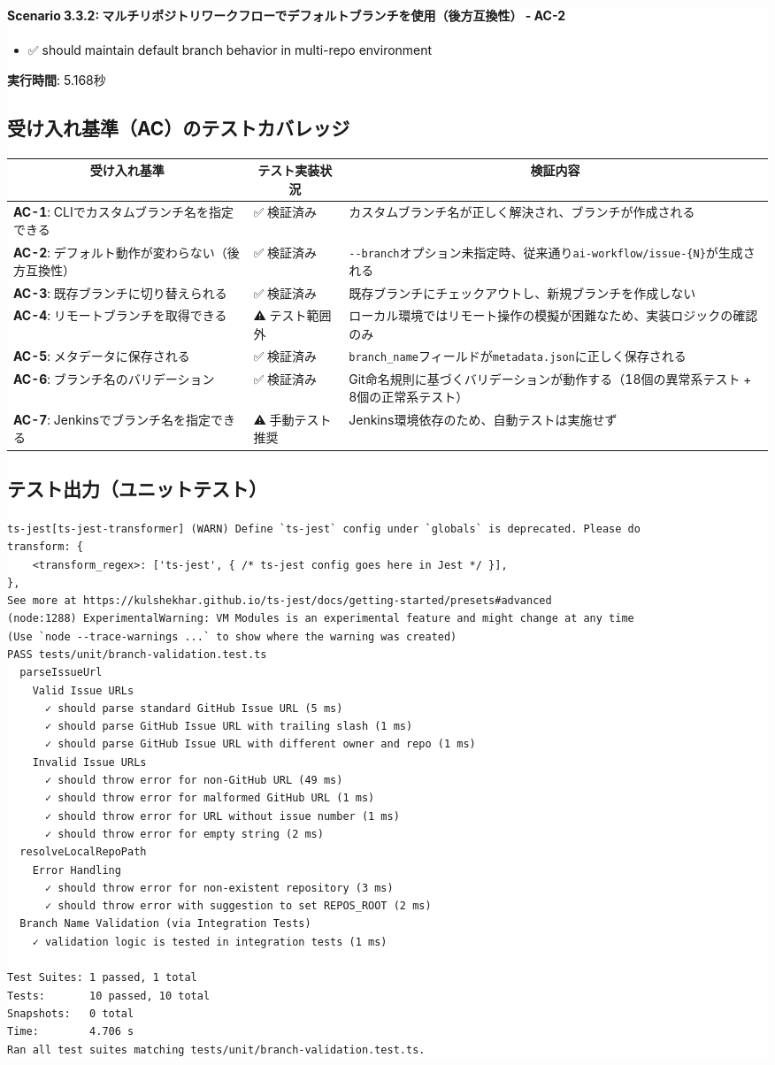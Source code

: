 #### Scenario 3.3.2: マルチリポジトリワークフローでデフォルトブランチを使用（後方互換性） - AC-2
- ✅ should maintain default branch behavior in multi-repo environment

**実行時間**: 5.168秒

## 受け入れ基準（AC）のテストカバレッジ

| 受け入れ基準 | テスト実装状況 | 検証内容 |
|-----------|-------------|---------|
| **AC-1**: CLIでカスタムブランチ名を指定できる | ✅ 検証済み | カスタムブランチ名が正しく解決され、ブランチが作成される |
| **AC-2**: デフォルト動作が変わらない（後方互換性） | ✅ 検証済み | `--branch`オプション未指定時、従来通り`ai-workflow/issue-{N}`が生成される |
| **AC-3**: 既存ブランチに切り替えられる | ✅ 検証済み | 既存ブランチにチェックアウトし、新規ブランチを作成しない |
| **AC-4**: リモートブランチを取得できる | ⚠️ テスト範囲外 | ローカル環境ではリモート操作の模擬が困難なため、実装ロジックの確認のみ |
| **AC-5**: メタデータに保存される | ✅ 検証済み | `branch_name`フィールドが`metadata.json`に正しく保存される |
| **AC-6**: ブランチ名のバリデーション | ✅ 検証済み | Git命名規則に基づくバリデーションが動作する（18個の異常系テスト + 8個の正常系テスト） |
| **AC-7**: Jenkinsでブランチ名を指定できる | ⚠️ 手動テスト推奨 | Jenkins環境依存のため、自動テストは実施せず |

## テスト出力（ユニットテスト）

```
ts-jest[ts-jest-transformer] (WARN) Define `ts-jest` config under `globals` is deprecated. Please do
transform: {
    <transform_regex>: ['ts-jest', { /* ts-jest config goes here in Jest */ }],
},
See more at https://kulshekhar.github.io/ts-jest/docs/getting-started/presets#advanced
(node:1288) ExperimentalWarning: VM Modules is an experimental feature and might change at any time
(Use `node --trace-warnings ...` to show where the warning was created)
PASS tests/unit/branch-validation.test.ts
  parseIssueUrl
    Valid Issue URLs
      ✓ should parse standard GitHub Issue URL (5 ms)
      ✓ should parse GitHub Issue URL with trailing slash (1 ms)
      ✓ should parse GitHub Issue URL with different owner and repo (1 ms)
    Invalid Issue URLs
      ✓ should throw error for non-GitHub URL (49 ms)
      ✓ should throw error for malformed GitHub URL (1 ms)
      ✓ should throw error for URL without issue number (1 ms)
      ✓ should throw error for empty string (2 ms)
  resolveLocalRepoPath
    Error Handling
      ✓ should throw error for non-existent repository (3 ms)
      ✓ should throw error with suggestion to set REPOS_ROOT (2 ms)
  Branch Name Validation (via Integration Tests)
    ✓ validation logic is tested in integration tests (1 ms)

Test Suites: 1 passed, 1 total
Tests:       10 passed, 10 total
Snapshots:   0 total
Time:        4.706 s
Ran all test suites matching tests/unit/branch-validation.test.ts.
```
